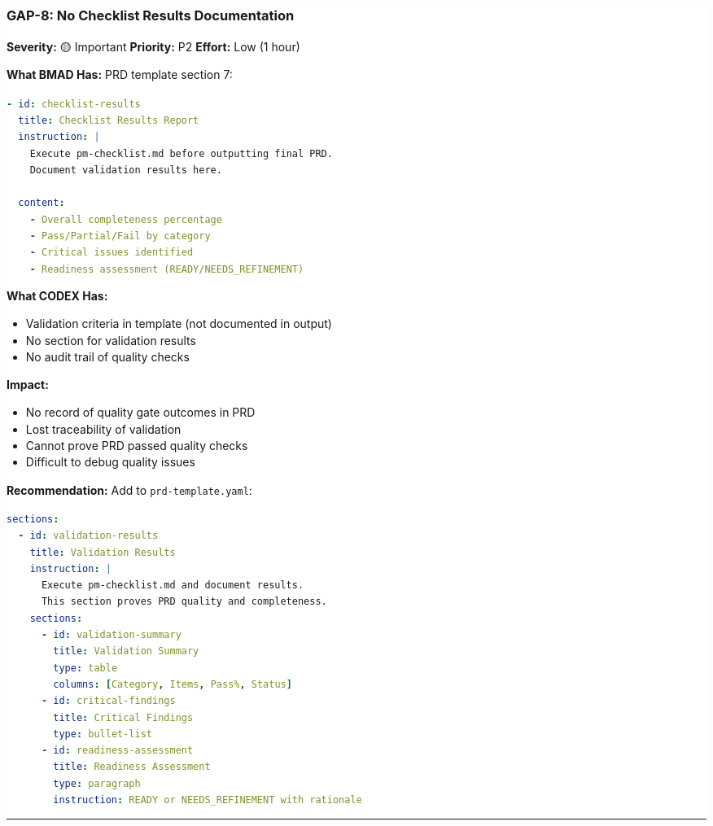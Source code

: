 
### GAP-8: No Checklist Results Documentation

**Severity:** 🟡 Important
**Priority:** P2
**Effort:** Low (1 hour)

**What BMAD Has:**
PRD template section 7:
```yaml
- id: checklist-results
  title: Checklist Results Report
  instruction: |
    Execute pm-checklist.md before outputting final PRD.
    Document validation results here.

  content:
    - Overall completeness percentage
    - Pass/Partial/Fail by category
    - Critical issues identified
    - Readiness assessment (READY/NEEDS_REFINEMENT)
```

**What CODEX Has:**
- Validation criteria in template (not documented in output)
- No section for validation results
- No audit trail of quality checks

**Impact:**
- No record of quality gate outcomes in PRD
- Lost traceability of validation
- Cannot prove PRD passed quality checks
- Difficult to debug quality issues

**Recommendation:**
Add to `prd-template.yaml`:
```yaml
sections:
  - id: validation-results
    title: Validation Results
    instruction: |
      Execute pm-checklist.md and document results.
      This section proves PRD quality and completeness.
    sections:
      - id: validation-summary
        title: Validation Summary
        type: table
        columns: [Category, Items, Pass%, Status]
      - id: critical-findings
        title: Critical Findings
        type: bullet-list
      - id: readiness-assessment
        title: Readiness Assessment
        type: paragraph
        instruction: READY or NEEDS_REFINEMENT with rationale
```

---